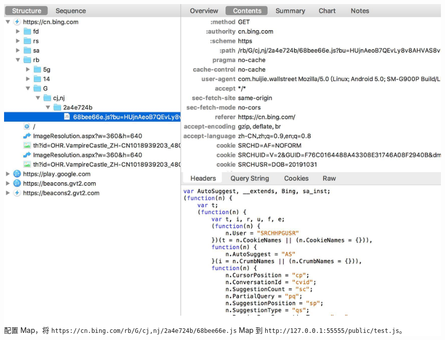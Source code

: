 ![biying charles](./1103-some-web-debugging-skills/biying-charles.jpg)

配置 Map，将 `https://cn.bing.com/rb/G/cj,nj/2a4e724b/68bee66e.js` Map 到 `http://127.0.0.1:55555/public/test.js`。
